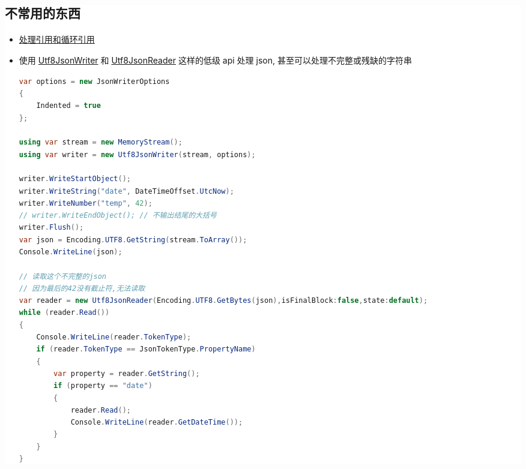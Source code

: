 ## 不常用的东西

- [处理引用和循环引用](https://learn.microsoft.com/en-us/dotnet/standard/serialization/system-text-json/preserve-references?pivots=dotnet-7-0)
- 使用 [Utf8JsonWriter](https://learn.microsoft.com/en-us/dotnet/standard/serialization/system-text-json/use-utf8jsonwriter) 和 [Utf8JsonReader](https://learn.microsoft.com/en-us/dotnet/standard/serialization/system-text-json/use-utf8jsonreader) 这样的低级 api 处理 json, 甚至可以处理不完整或残缺的字符串

    ```csharp
    var options = new JsonWriterOptions
    {
        Indented = true
    };
    
    using var stream = new MemoryStream();
    using var writer = new Utf8JsonWriter(stream, options);
    
    writer.WriteStartObject();
    writer.WriteString("date", DateTimeOffset.UtcNow);
    writer.WriteNumber("temp", 42);
    // writer.WriteEndObject(); // 不输出结尾的大括号
    writer.Flush();
    var json = Encoding.UTF8.GetString(stream.ToArray());
    Console.WriteLine(json);
    
    // 读取这个不完整的json
    // 因为最后的42没有截止符,无法读取
    var reader = new Utf8JsonReader(Encoding.UTF8.GetBytes(json),isFinalBlock:false,state:default);
    while (reader.Read())
    {
        Console.WriteLine(reader.TokenType);
        if (reader.TokenType == JsonTokenType.PropertyName)
        {
            var property = reader.GetString();
            if (property == "date")
            {
                reader.Read();
                Console.WriteLine(reader.GetDateTime());
            }
        }
    }
    ```
